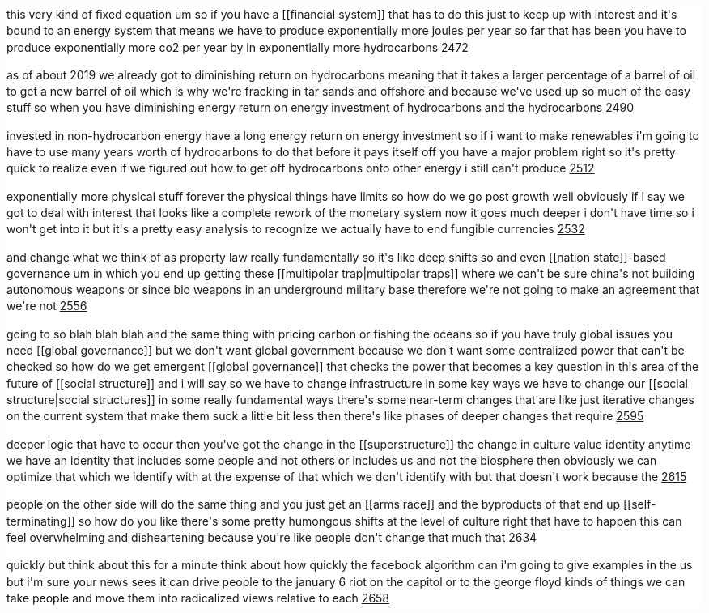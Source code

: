 this very kind of fixed equation um so if you have a [[financial system]] that has to do this just to keep up with interest and it's bound to an energy system that means we have to produce exponentially more joules per year so far that has been you have to produce exponentially more co2 per year by in exponentially more hydrocarbons [2472](https://www.youtube.com/watch?v=kbg8nHuNggU&t=2472.24s)

as of about 2019 we already got to diminishing return on hydrocarbons meaning that it takes a larger percentage of a barrel of oil to get a new barrel of oil which is why we're fracking in tar sands and offshore and because we've used up so much of the easy stuff so when you have diminishing energy return on energy investment of hydrocarbons and the hydrocarbons [2490](https://www.youtube.com/watch?v=kbg8nHuNggU&t=2490.599s)

invested in non-hydrocarbon energy have a long energy return on energy investment so if i want to make renewables i'm going to have to use many years worth of hydrocarbons to do that before it pays itself off you have a major problem right so it's pretty quick to realize even if we figured out how to get off hydrocarbons onto other energy i still can't produce [2512](https://www.youtube.com/watch?v=kbg8nHuNggU&t=2512.14s)

exponentially more physical stuff forever the physical things have limits so how do we go post growth well obviously if i say we got to deal with interest that looks like a complete rework of the monetary system now it goes much deeper i don't have time so i won't get into it but it's a pretty easy analysis to recognize we actually have to end fungible currencies [2532](https://www.youtube.com/watch?v=kbg8nHuNggU&t=2532.78s)

and change what we think of as property law really fundamentally so it's like deep shifts so and even [[nation state]]-based governance um in which you end up getting these [[multipolar trap|multipolar traps]] where we can't be sure china's not building autonomous weapons or since bio weapons in an underground military base therefore we're not going to make an agreement that we're not [2556](https://www.youtube.com/watch?v=kbg8nHuNggU&t=2556.96s)

going to so blah blah blah and the same thing with pricing carbon or fishing the oceans so if you have truly global issues you need [[global governance]] but we don't want global government because we don't want some centralized power that can't be checked so how do we get emergent [[global governance]] that checks the power that becomes a key question in this area of the future of [[social structure]] and i will say so we have to change infrastructure in some key ways we have to change our [[social structure|social structures]] in some really fundamental ways there's some near-term changes that are like just iterative changes on the current system that make them suck a little bit less then there's like phases of deeper changes that require [2595](https://www.youtube.com/watch?v=kbg8nHuNggU&t=2595.24s)

deeper logic that have to occur then you've got the change in the [[superstructure]] the change in culture value identity anytime we have an identity that includes some people and not others or includes us and not the biosphere then obviously we can optimize that which we identify with at the expense of that which we don't identify with but that doesn't work because the [2615](https://www.youtube.com/watch?v=kbg8nHuNggU&t=2615.94s)

people on the other side will do the same thing and you just get an [[arms race]] and the byproducts of that end up [[self-terminating]] so how do you like there's some pretty humongous shifts at the level of culture right that have to happen this can feel overwhelming and disheartening because you're like people don't change that much that [2634](https://www.youtube.com/watch?v=kbg8nHuNggU&t=2634.66s)

quickly but think about this for a minute think about how quickly the facebook algorithm can i'm going to give examples in the us but i'm sure your news sees it can drive people to the january 6 riot on the capitol or to the george floyd kinds of things we can take people and move them into radicalized views relative to each [2658](https://www.youtube.com/watch?v=kbg8nHuNggU&t=2658.839s)

